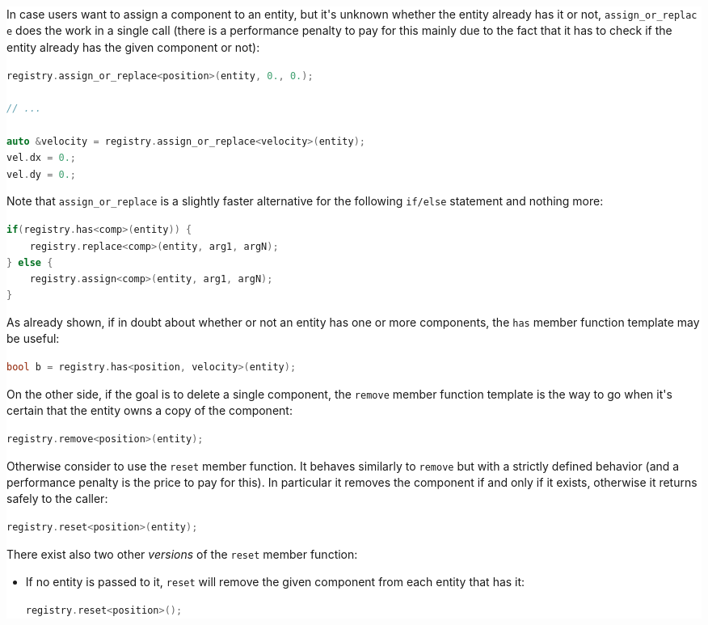In case users want to assign a component to an entity, but it's unknown whether
the entity already has it or not, `assign_or_replace` does the work in a single
call (there is a performance penalty to pay for this mainly due to the fact that
it has to check if the entity already has the given component or not):

```cpp
registry.assign_or_replace<position>(entity, 0., 0.);

// ...

auto &velocity = registry.assign_or_replace<velocity>(entity);
vel.dx = 0.;
vel.dy = 0.;
```

Note that `assign_or_replace` is a slightly faster alternative for the following
`if/else` statement and nothing more:

```cpp
if(registry.has<comp>(entity)) {
    registry.replace<comp>(entity, arg1, argN);
} else {
    registry.assign<comp>(entity, arg1, argN);
}
```

As already shown, if in doubt about whether or not an entity has one or more
components, the `has` member function template may be useful:

```cpp
bool b = registry.has<position, velocity>(entity);
```

On the other side, if the goal is to delete a single component, the `remove`
member function template is the way to go when it's certain that the entity owns
a copy of the component:

```cpp
registry.remove<position>(entity);
```

Otherwise consider to use the `reset` member function. It behaves similarly to
`remove` but with a strictly defined behavior (and a performance penalty is the
price to pay for this). In particular it removes the component if and only if it
exists, otherwise it returns safely to the caller:

```cpp
registry.reset<position>(entity);
```

There exist also two other _versions_ of the `reset` member function:

* If no entity is passed to it, `reset` will remove the given component from
  each entity that has it:

  ```cpp
  registry.reset<position>();
  ```
